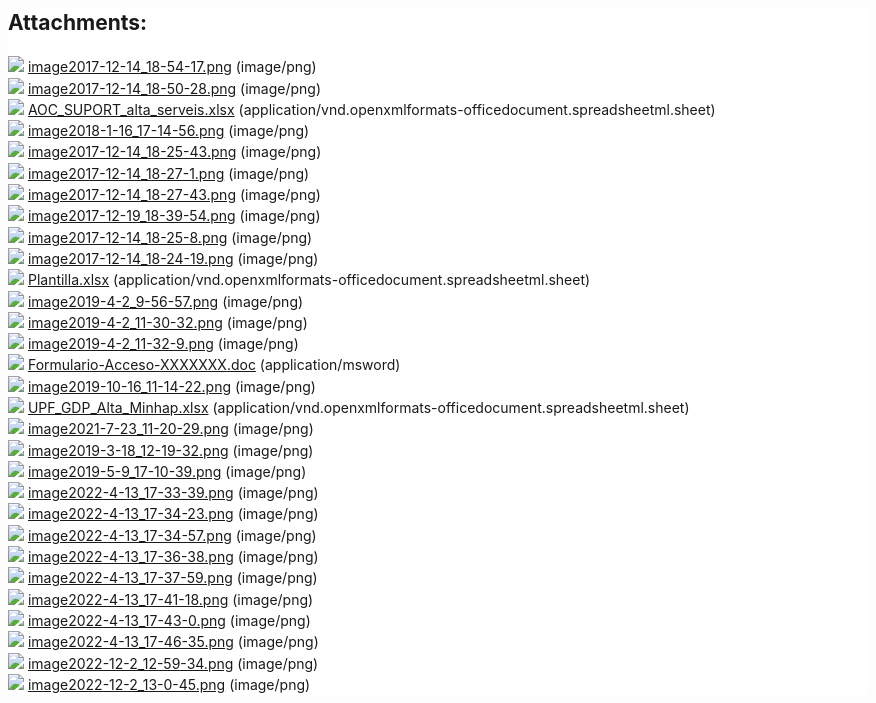   

  

  

  

  

  

  

  

  

  

  

  

Attachments:
------------

![](images/icons/bullet_blue.gif) [image2017-12-14\_18-54-17.png](attachments/26313411/26314930.png) (image/png)  
![](images/icons/bullet_blue.gif) [image2017-12-14\_18-50-28.png](attachments/26313411/26314929.png) (image/png)  
![](images/icons/bullet_blue.gif) [AOC\_SUPORT\_alta\_serveis.xlsx](attachments/26313411/26316102.xlsx) (application/vnd.openxmlformats-officedocument.spreadsheetml.sheet)  
![](images/icons/bullet_blue.gif) [image2018-1-16\_17-14-56.png](attachments/26313411/26316080.png) (image/png)  
![](images/icons/bullet_blue.gif) [image2017-12-14\_18-25-43.png](attachments/26313411/26316606.png) (image/png)  
![](images/icons/bullet_blue.gif) [image2017-12-14\_18-27-1.png](attachments/26313411/26316605.png) (image/png)  
![](images/icons/bullet_blue.gif) [image2017-12-14\_18-27-43.png](attachments/26313411/26316604.png) (image/png)  
![](images/icons/bullet_blue.gif) [image2017-12-19\_18-39-54.png](attachments/26313411/26316603.png) (image/png)  
![](images/icons/bullet_blue.gif) [image2017-12-14\_18-25-8.png](attachments/26313411/26316601.png) (image/png)  
![](images/icons/bullet_blue.gif) [image2017-12-14\_18-24-19.png](attachments/26313411/26316602.png) (image/png)  
![](images/icons/bullet_blue.gif) [Plantilla.xlsx](attachments/26313411/26314913.xlsx) (application/vnd.openxmlformats-officedocument.spreadsheetml.sheet)  
![](images/icons/bullet_blue.gif) [image2019-4-2\_9-56-57.png](attachments/26313411/26315036.png) (image/png)  
![](images/icons/bullet_blue.gif) [image2019-4-2\_11-30-32.png](attachments/26313411/26315044.png) (image/png)  
![](images/icons/bullet_blue.gif) [image2019-4-2\_11-32-9.png](attachments/26313411/26315043.png) (image/png)  
![](images/icons/bullet_blue.gif) [Formulario-Acceso-XXXXXXX.doc](attachments/26313411/28705482.doc) (application/msword)  
![](images/icons/bullet_blue.gif) [image2019-10-16\_11-14-22.png](attachments/26313411/28705485.png) (image/png)  
![](images/icons/bullet_blue.gif) [UPF\_GDP\_Alta\_Minhap.xlsx](attachments/26313411/41518511.xlsx) (application/vnd.openxmlformats-officedocument.spreadsheetml.sheet)  
![](images/icons/bullet_blue.gif) [image2021-7-23\_11-20-29.png](attachments/26313411/41523914.png) (image/png)  
![](images/icons/bullet_blue.gif) [image2019-3-18\_12-19-32.png](attachments/26313411/64980974.png) (image/png)  
![](images/icons/bullet_blue.gif) [image2019-5-9\_17-10-39.png](attachments/26313411/64980975.png) (image/png)  
![](images/icons/bullet_blue.gif) [image2022-4-13\_17-33-39.png](attachments/26313411/64981034.png) (image/png)  
![](images/icons/bullet_blue.gif) [image2022-4-13\_17-34-23.png](attachments/26313411/64981035.png) (image/png)  
![](images/icons/bullet_blue.gif) [image2022-4-13\_17-34-57.png](attachments/26313411/64981036.png) (image/png)  
![](images/icons/bullet_blue.gif) [image2022-4-13\_17-36-38.png](attachments/26313411/64981037.png) (image/png)  
![](images/icons/bullet_blue.gif) [image2022-4-13\_17-37-59.png](attachments/26313411/64981038.png) (image/png)  
![](images/icons/bullet_blue.gif) [image2022-4-13\_17-41-18.png](attachments/26313411/64981039.png) (image/png)  
![](images/icons/bullet_blue.gif) [image2022-4-13\_17-43-0.png](attachments/26313411/64981040.png) (image/png)  
![](images/icons/bullet_blue.gif) [image2022-4-13\_17-46-35.png](attachments/26313411/64981041.png) (image/png)  
![](images/icons/bullet_blue.gif) [image2022-12-2\_12-59-34.png](attachments/26313411/81855022.png) (image/png)  
![](images/icons/bullet_blue.gif) [image2022-12-2\_13-0-45.png](attachments/26313411/81855023.png) (image/png)  